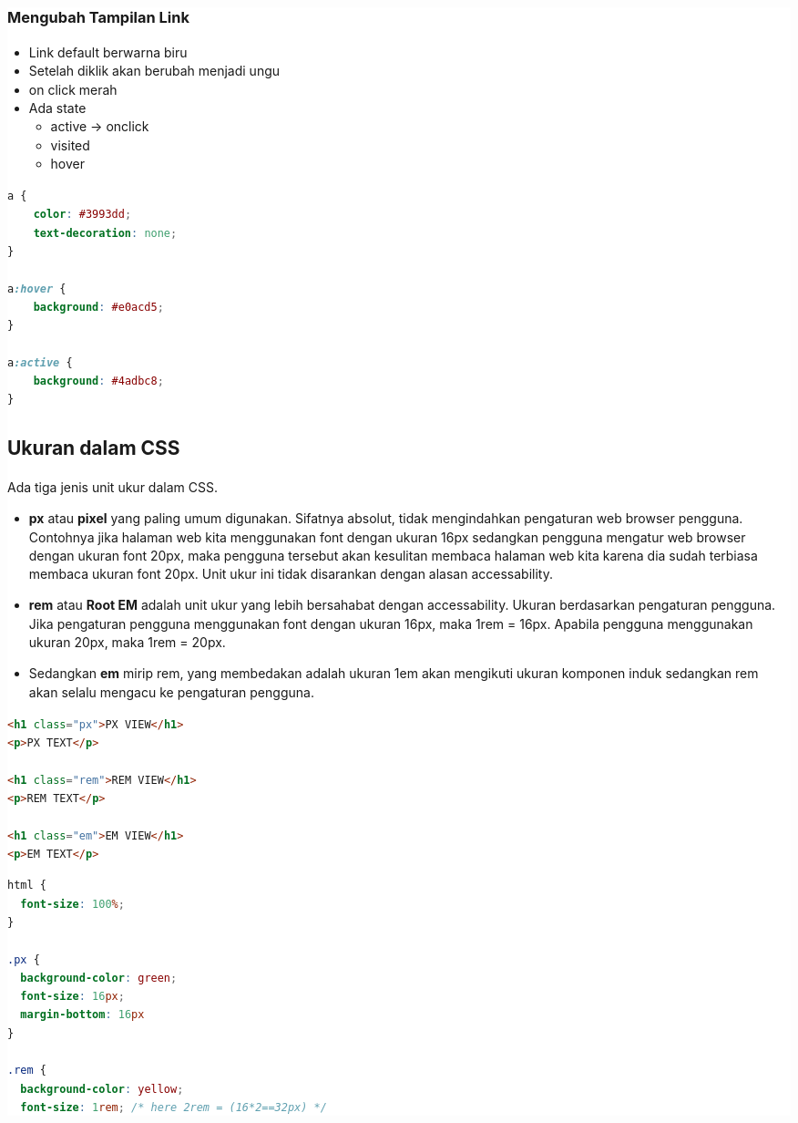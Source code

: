 ### Mengubah Tampilan Link

- Link default berwarna biru
- Setelah diklik akan berubah menjadi ungu
- on click merah
- Ada state
  - active → onclick
  - visited
  - hover

```css
a {
	color: #3993dd;
	text-decoration: none;
}

a:hover {
	background: #e0acd5;
}

a:active {
	background: #4adbc8;
}
```

## Ukuran dalam CSS

Ada tiga jenis unit ukur dalam CSS.

- **px** atau **pixel** yang paling umum digunakan. Sifatnya absolut, tidak mengindahkan pengaturan web browser pengguna. Contohnya jika halaman web kita menggunakan font dengan ukuran 16px sedangkan pengguna mengatur web browser dengan ukuran font 20px, maka pengguna tersebut akan kesulitan membaca halaman web kita karena dia sudah terbiasa membaca ukuran font 20px. Unit ukur ini tidak disarankan dengan alasan accessability.
- **rem** atau **Root EM** adalah unit ukur yang lebih bersahabat dengan accessability. Ukuran berdasarkan pengaturan pengguna. Jika pengaturan pengguna menggunakan font dengan ukuran 16px, maka 1rem = 16px. Apabila pengguna menggunakan ukuran 20px, maka 1rem = 20px.

- Sedangkan **em** mirip rem, yang membedakan adalah ukuran 1em akan mengikuti ukuran komponen induk sedangkan rem akan selalu mengacu ke pengaturan pengguna.

```html
<h1 class="px">PX VIEW</h1>
<p>PX TEXT</p>

<h1 class="rem">REM VIEW</h1>
<p>REM TEXT</p>

<h1 class="em">EM VIEW</h1>
<p>EM TEXT</p>
```

```css
html {
  font-size: 100%;
}

.px {
  background-color: green;
  font-size: 16px;
  margin-bottom: 16px
}

.rem {
  background-color: yellow;
  font-size: 1rem; /* here 2rem = (16*2==32px) */
```